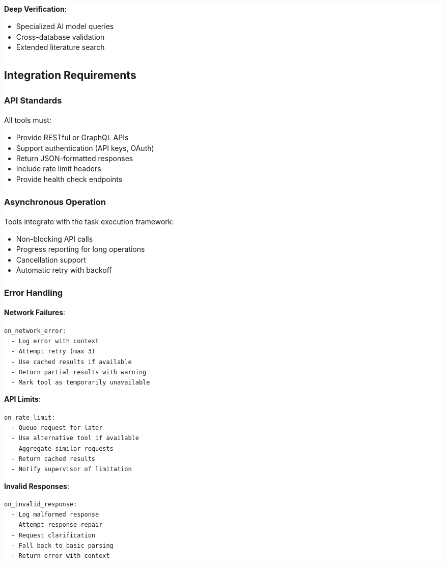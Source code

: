 **Deep Verification**:
- Specialized AI model queries
- Cross-database validation
- Extended literature search

## Integration Requirements

### API Standards
All tools must:
- Provide RESTful or GraphQL APIs
- Support authentication (API keys, OAuth)
- Return JSON-formatted responses
- Include rate limit headers
- Provide health check endpoints

### Asynchronous Operation
Tools integrate with the task execution framework:
- Non-blocking API calls
- Progress reporting for long operations
- Cancellation support
- Automatic retry with backoff

### Error Handling

**Network Failures**:
```
on_network_error:
  - Log error with context
  - Attempt retry (max 3)
  - Use cached results if available
  - Return partial results with warning
  - Mark tool as temporarily unavailable
```

**API Limits**:
```
on_rate_limit:
  - Queue request for later
  - Use alternative tool if available
  - Aggregate similar requests
  - Return cached results
  - Notify supervisor of limitation
```

**Invalid Responses**:
```
on_invalid_response:
  - Log malformed response
  - Attempt response repair
  - Request clarification
  - Fall back to basic parsing
  - Return error with context
```
